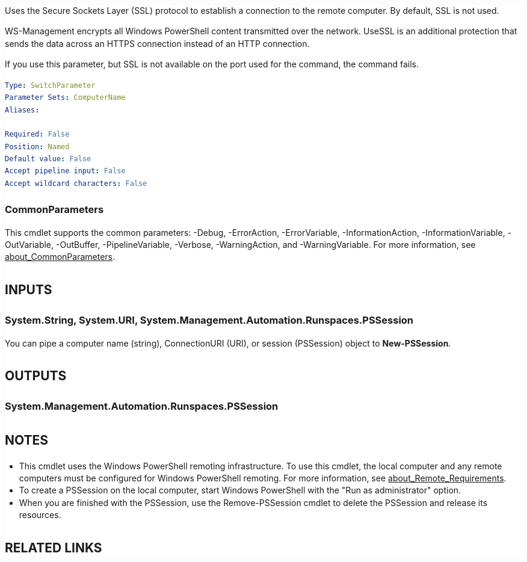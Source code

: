 Uses the Secure Sockets Layer (SSL) protocol to establish a connection to the remote computer.
By default, SSL is not used.

WS-Management encrypts all Windows PowerShell content transmitted over the network.
UseSSL is an additional protection that sends the data across an HTTPS connection instead of an HTTP connection.

If you use this parameter, but SSL is not available on the port used for the command, the command fails.

```yaml
Type: SwitchParameter
Parameter Sets: ComputerName
Aliases:

Required: False
Position: Named
Default value: False
Accept pipeline input: False
Accept wildcard characters: False
```

### CommonParameters
This cmdlet supports the common parameters: -Debug, -ErrorAction, -ErrorVariable, -InformationAction, -InformationVariable, -OutVariable, -OutBuffer, -PipelineVariable, -Verbose, -WarningAction, and -WarningVariable. For more information, see [about_CommonParameters](https://go.microsoft.com/fwlink/?LinkID=113216).

## INPUTS

### System.String, System.URI, System.Management.Automation.Runspaces.PSSession

You can pipe a computer name (string), ConnectionURI (URI), or session (PSSession) object to **New-PSSession**.

## OUTPUTS

### System.Management.Automation.Runspaces.PSSession

## NOTES

- This cmdlet uses the Windows PowerShell remoting infrastructure. To use this cmdlet, the local computer and any remote computers must be configured for Windows PowerShell remoting. For more information, see [about_Remote_Requirements](About/about_Remote_Requirements.md).
- To create a PSSession on the local computer, start Windows PowerShell with the "Run as administrator" option.
- When you are finished with the PSSession, use the Remove-PSSession cmdlet to delete the PSSession and release its resources.

## RELATED LINKS
